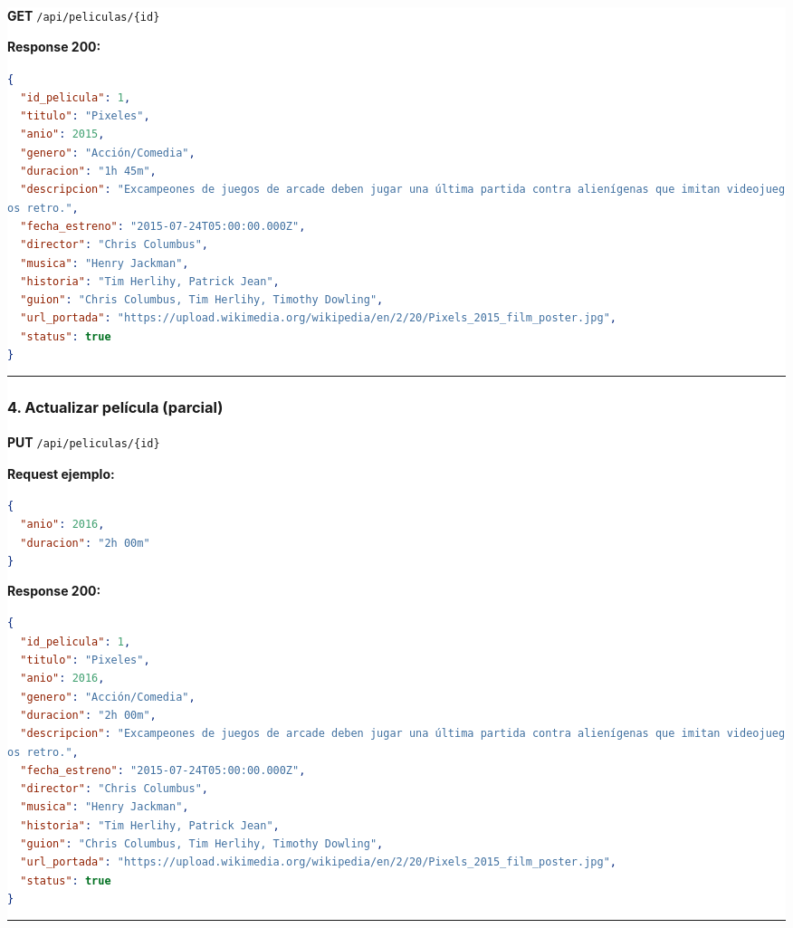 **GET** `/api/peliculas/{id}`

**Response 200:**

```json
{
  "id_pelicula": 1,
  "titulo": "Pixeles",
  "anio": 2015,
  "genero": "Acción/Comedia",
  "duracion": "1h 45m",
  "descripcion": "Excampeones de juegos de arcade deben jugar una última partida contra alienígenas que imitan videojuegos retro.",
  "fecha_estreno": "2015-07-24T05:00:00.000Z",
  "director": "Chris Columbus",
  "musica": "Henry Jackman",
  "historia": "Tim Herlihy, Patrick Jean",
  "guion": "Chris Columbus, Tim Herlihy, Timothy Dowling",
  "url_portada": "https://upload.wikimedia.org/wikipedia/en/2/20/Pixels_2015_film_poster.jpg",
  "status": true
}
```

---

### 4. Actualizar película (parcial)

**PUT** `/api/peliculas/{id}`

**Request ejemplo:**

```json
{
  "anio": 2016,
  "duracion": "2h 00m"
}
```

**Response 200:**

```json
{
  "id_pelicula": 1,
  "titulo": "Pixeles",
  "anio": 2016,
  "genero": "Acción/Comedia",
  "duracion": "2h 00m",
  "descripcion": "Excampeones de juegos de arcade deben jugar una última partida contra alienígenas que imitan videojuegos retro.",
  "fecha_estreno": "2015-07-24T05:00:00.000Z",
  "director": "Chris Columbus",
  "musica": "Henry Jackman",
  "historia": "Tim Herlihy, Patrick Jean",
  "guion": "Chris Columbus, Tim Herlihy, Timothy Dowling",
  "url_portada": "https://upload.wikimedia.org/wikipedia/en/2/20/Pixels_2015_film_poster.jpg",
  "status": true
}
```

---